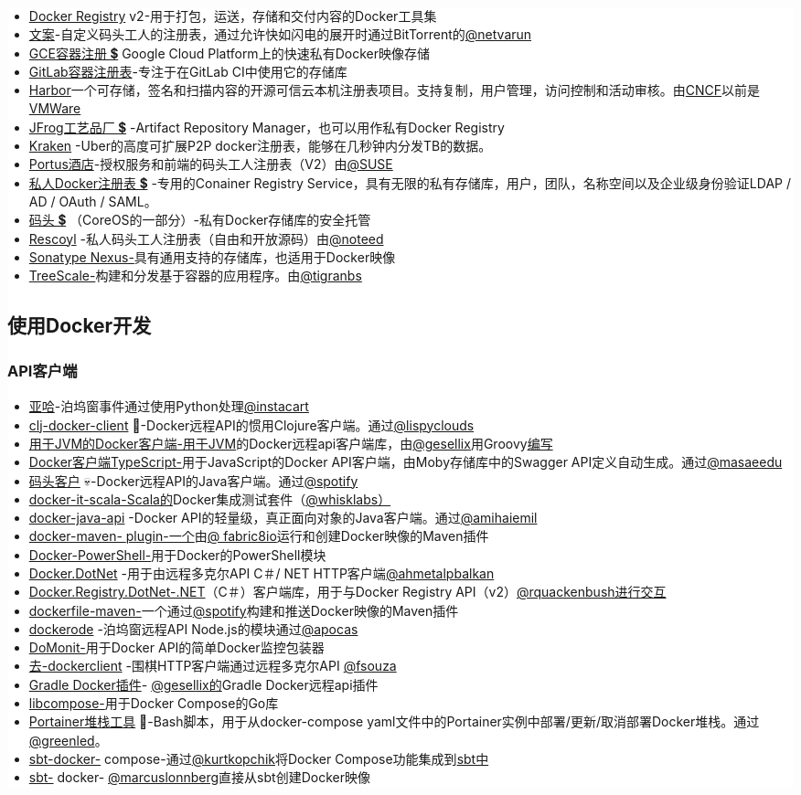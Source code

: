 - [Docker Registry](https://github.com/docker/distribution) v2-用于打包，运送，存储和交付内容的Docker工具集
- [文案](https://github.com/netvarun/docket)-自定义码头工人的注册表，通过允许快如闪电的展开时通过BitTorrent的[@netvarun](https://github.com/netvarun/)
- [GCE容器注册 💲](https://cloud.google.com/container-registry/) Google Cloud Platform上的快速私有Docker映像存储
- [GitLab容器注册表](https://docs.gitlab.com/ce/user/project/container_registry.html)-专注于在GitLab CI中使用它的存储库
- [Harbor](https://github.com/goharbor/harbor)一个可存储，签名和扫描内容的开源可信云本机注册表项目。支持复制，用户管理，访问控制和活动审核。由[CNCF](https://github.com/veggiemonk/awesome-docker/blob/master/Sandbox)以前是[VMWare](https://github.com/vmware)
- [JFrog工艺品厂 💲](https://jfrog.com/artifactory/) -Artifact Repository Manager，也可以用作私有Docker Registry
- [Kraken](https://github.com/uber/kraken) -Uber的高度可扩展P2P docker注册表，能够在几秒钟内分发TB的数据。
- [Portus酒店](https://github.com/SUSE/Portus)-授权服务和前端的码头工人注册表（V2）由[@SUSE](https://github.com/SUSE)
- [私人Docker注册表 💲](https://private-docker-registry.com/) -专用的Conainer Registry Service，具有无限的私有存储库，用户，团队，名称空间以及企业级身份验证LDAP / AD / OAuth / SAML。
- [码头 💲](https://quay.io/) （CoreOS的一部分）-私有Docker存储库的安全托管
- [Rescoyl](https://github.com/noteed/rescoyl) -私人码头工人注册表（自由和开放源码）由[@noteed](https://github.com/noteed)
- [Sonatype Nexus-](https://www.sonatype.com/nexus/repository-oss)具有通用支持的存储库，也适用于Docker映像
- [TreeScale-](https://github.com/treescale)构建和分发基于容器的应用程序。由[@tigranbs](https://github.com/tigranbs)

## 使用Docker开发

### API客户端

- [亚哈](https://github.com/instacart/ahab)-泊坞窗事件通过使用Python处理[@instacart](https://github.com/instacart)
- [clj-docker-client](https://github.com/lispyclouds/clj-docker-client) 🚧-Docker远程API的惯用Clojure客户端。通过[@lispyclouds](https://github.com/lispyclouds)
- [用于JVM的Docker客户端-用于JVM](https://github.com/gesellix/docker-client)的Docker远程api客户端库，由[@gesellix](https://github.com/gesellix)用Groovy[编写](https://github.com/gesellix)
- [Docker客户端TypeScript-](https://gitlab.com/masaeedu/docker-client)用于JavaScript的Docker API客户端，由Moby存储库中的Swagger API定义自动生成。通过[@masaeedu](https://github.com/masaeedu)
- [码头客户](https://github.com/spotify/docker-client) 💀-Docker远程API的Java客户端。通过[@spotify](https://github.com/spotify)
- [docker-it-scala-Scala的](https://github.com/whisklabs/docker-it-scala)Docker集成测试套件（[@whisklabs）](https://github.com/whisklabs)
- [docker-java-api](https://github.com/amihaiemil/docker-java-api) -Docker API的轻量级，真正面向对象的Java客户端。通过[@amihaiemil](https://github.com/amihaiemil)
- [docker-maven- ](https://github.com/fabric8io/docker-maven-plugin)[plugin-一个](https://github.com/fabric8io)由[@ fabric8io](https://github.com/fabric8io)运行和创建Docker映像的Maven插件
- [Docker-PowerShell-](https://github.com/Microsoft/Docker-PowerShell)用于Docker的PowerShell模块
- [Docker.DotNet](https://github.com/Microsoft/Docker.DotNet) -用于由远程多克尔API C＃/ NET HTTP客户端[@ahmetalpbalkan](https://github.com/veggiemonk/awesome-docker/blob/master/ahmetalpbalkan)
- [Docker.Registry.DotNet-.NET](https://github.com/ChangemakerStudios/Docker.Registry.DotNet)（C＃）客户端库，用于与Docker Registry API（v2）[@rquackenbush进行交互](https://github.com/rquackenbush)
- [dockerfile-maven-](https://github.com/spotify/dockerfile-maven)一个通过[@spotify](https://github.com/spotify)构建和推送Docker映像的Maven插件
- [dockerode](https://github.com/apocas/dockerode) -泊坞窗远程API Node.js的模块通过[@apocas](https://github.com/apocas)
- [DoMonit-](https://github.com/eon01/DoMonit)用于Docker API的简单Docker监控包装器
- [去-dockerclient](https://github.com/fsouza/go-dockerclient/) -围棋HTTP客户端通过远程多克尔API [@fsouza](https://github.com/fsouza/)
- [Gradle Docker插件](https://github.com/gesellix/gradle-docker-plugin)- [@gesellix的](https://github.com/gesellix)Gradle Docker远程api插件
- [libcompose-](https://github.com/docker/libcompose)用于Docker Compose的Go库
- [Portainer堆栈工具](https://github.com/greenled/portainer-stack-utils) 🚧-Bash脚本，用于从docker-compose yaml文件中的Portainer实例中部署/更新/取消部署Docker堆栈。通过[@greenled](https://github.com/greenled)。
- [sbt-docker-](https://github.com/Tapad/sbt-docker-compose) compose-通过[@kurtkopchik](https://github.com/kurtkopchik/)将Docker Compose功能集成到[sbt中](https://github.com/kurtkopchik/)
- [sbt-](https://github.com/marcuslonnberg/sbt-docker) docker- [@marcuslonnberg](https://github.com/marcuslonnberg)直接从sbt创建Docker映像
